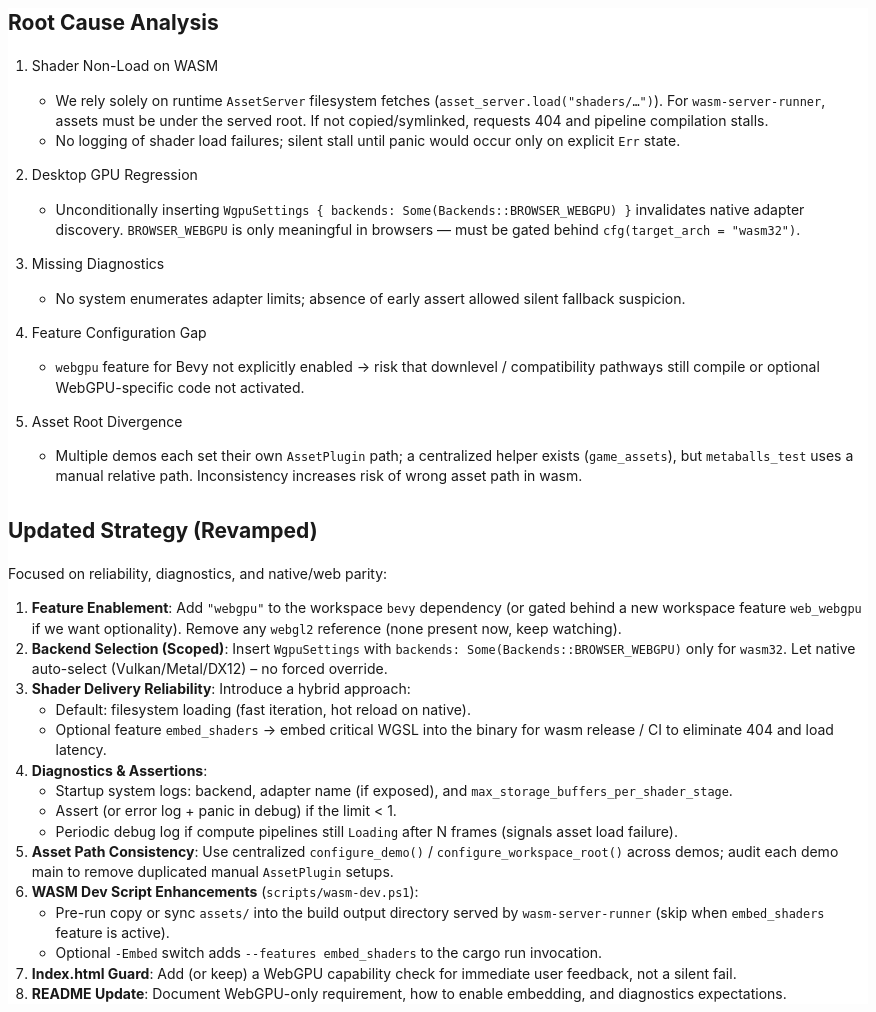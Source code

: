 ## Root Cause Analysis

1. Shader Non-Load on WASM
   - We rely solely on runtime `AssetServer` filesystem fetches (`asset_server.load("shaders/…")`). For `wasm-server-runner`, assets must be under the served root. If not copied/symlinked, requests 404 and pipeline compilation stalls.
   - No logging of shader load failures; silent stall until panic would occur only on explicit `Err` state.

2. Desktop GPU Regression
   - Unconditionally inserting `WgpuSettings { backends: Some(Backends::BROWSER_WEBGPU) }` invalidates native adapter discovery. `BROWSER_WEBGPU` is only meaningful in browsers — must be gated behind `cfg(target_arch = "wasm32")`.

3. Missing Diagnostics
   - No system enumerates adapter limits; absence of early assert allowed silent fallback suspicion.

4. Feature Configuration Gap
   - `webgpu` feature for Bevy not explicitly enabled → risk that downlevel / compatibility pathways still compile or optional WebGPU-specific code not activated.

5. Asset Root Divergence
   - Multiple demos each set their own `AssetPlugin` path; a centralized helper exists (`game_assets`), but `metaballs_test` uses a manual relative path. Inconsistency increases risk of wrong asset path in wasm.

## Updated Strategy (Revamped)

Focused on reliability, diagnostics, and native/web parity:

1. **Feature Enablement**: Add `"webgpu"` to the workspace `bevy` dependency (or gated behind a new workspace feature `web_webgpu` if we want optionality). Remove any `webgl2` reference (none present now, keep watching).
2. **Backend Selection (Scoped)**: Insert `WgpuSettings` with `backends: Some(Backends::BROWSER_WEBGPU)` only for `wasm32`. Let native auto-select (Vulkan/Metal/DX12) – no forced override.
3. **Shader Delivery Reliability**: Introduce a hybrid approach:
   - Default: filesystem loading (fast iteration, hot reload on native).
   - Optional feature `embed_shaders` → embed critical WGSL into the binary for wasm release / CI to eliminate 404 and load latency.
4. **Diagnostics & Assertions**:
   - Startup system logs: backend, adapter name (if exposed), and `max_storage_buffers_per_shader_stage`.
   - Assert (or error log + panic in debug) if the limit < 1.
   - Periodic debug log if compute pipelines still `Loading` after N frames (signals asset load failure).
5. **Asset Path Consistency**: Use centralized `configure_demo()` / `configure_workspace_root()` across demos; audit each demo main to remove duplicated manual `AssetPlugin` setups.
6. **WASM Dev Script Enhancements** (`scripts/wasm-dev.ps1`):
   - Pre-run copy or sync `assets/` into the build output directory served by `wasm-server-runner` (skip when `embed_shaders` feature is active).
   - Optional `-Embed` switch adds `--features embed_shaders` to the cargo run invocation.
7. **Index.html Guard**: Add (or keep) a WebGPU capability check for immediate user feedback, not a silent fail.
8. **README Update**: Document WebGPU-only requirement, how to enable embedding, and diagnostics expectations.
